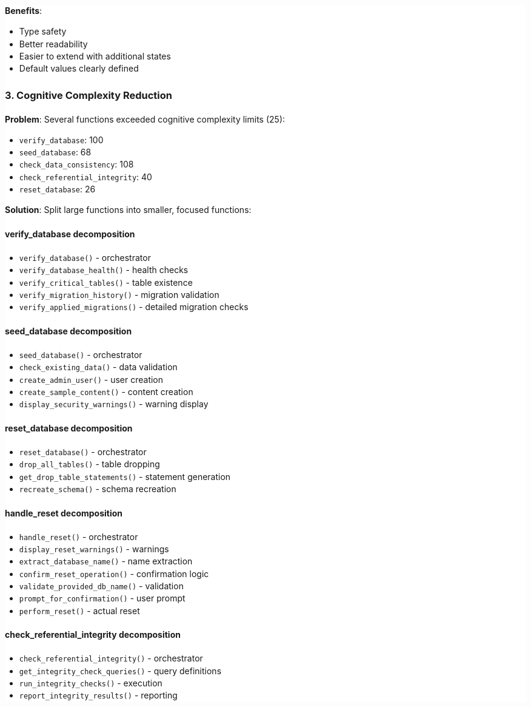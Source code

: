 **Benefits**:

- Type safety
- Better readability
- Easier to extend with additional states
- Default values clearly defined

### 3. Cognitive Complexity Reduction

**Problem**: Several functions exceeded cognitive complexity limits (25):

- `verify_database`: 100
- `seed_database`: 68
- `check_data_consistency`: 108
- `check_referential_integrity`: 40
- `reset_database`: 26

**Solution**: Split large functions into smaller, focused functions:

#### verify_database decomposition

- `verify_database()` - orchestrator
- `verify_database_health()` - health checks
- `verify_critical_tables()` - table existence
- `verify_migration_history()` - migration validation
- `verify_applied_migrations()` - detailed migration checks

#### seed_database decomposition

- `seed_database()` - orchestrator
- `check_existing_data()` - data validation
- `create_admin_user()` - user creation
- `create_sample_content()` - content creation
- `display_security_warnings()` - warning display

#### reset_database decomposition

- `reset_database()` - orchestrator
- `drop_all_tables()` - table dropping
- `get_drop_table_statements()` - statement generation
- `recreate_schema()` - schema recreation

#### handle_reset decomposition

- `handle_reset()` - orchestrator
- `display_reset_warnings()` - warnings
- `extract_database_name()` - name extraction
- `confirm_reset_operation()` - confirmation logic
- `validate_provided_db_name()` - validation
- `prompt_for_confirmation()` - user prompt
- `perform_reset()` - actual reset

#### check_referential_integrity decomposition

- `check_referential_integrity()` - orchestrator
- `get_integrity_check_queries()` - query definitions
- `run_integrity_checks()` - execution
- `report_integrity_results()` - reporting
